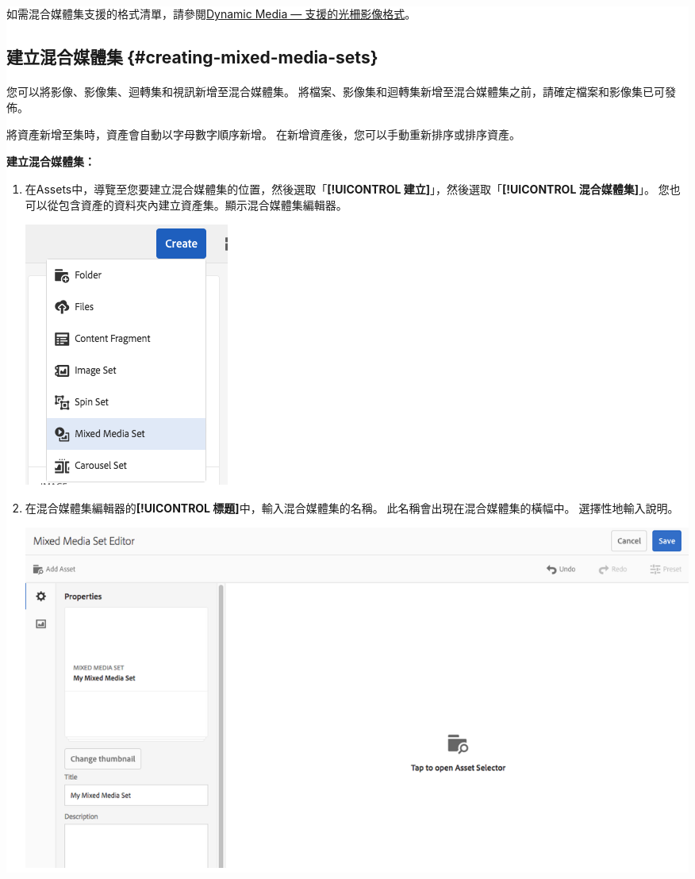 如需混合媒體集支援的格式清單，請參閱[Dynamic Media — 支援的光柵影像格式](/help/assets/assets-formats.md#supported-raster-image-formats-dynamic-media)。

## 建立混合媒體集 {#creating-mixed-media-sets}

您可以將影像、影像集、迴轉集和視訊新增至混合媒體集。 將檔案、影像集和迴轉集新增至混合媒體集之前，請確定檔案和影像集已可發佈。

將資產新增至集時，資產會自動以字母數字順序新增。 在新增資產後，您可以手動重新排序或排序資產。

**建立混合媒體集：**

1. 在Assets中，導覽至您要建立混合媒體集的位置，然後選取「**[!UICONTROL 建立]**」，然後選取「**[!UICONTROL 混合媒體集]**」。 您也可以從包含資產的資料夾內建立資產集。顯示混合媒體集編輯器。

   ![chlimage_1-138](assets/chlimage_1-349.png)

1. 在混合媒體集編輯器的&#x200B;**[!UICONTROL 標題]**&#x200B;中，輸入混合媒體集的名稱。 此名稱會出現在混合媒體集的橫幅中。 選擇性地輸入說明。

   ![chlimage_1-139](assets/chlimage_1-350.png)
